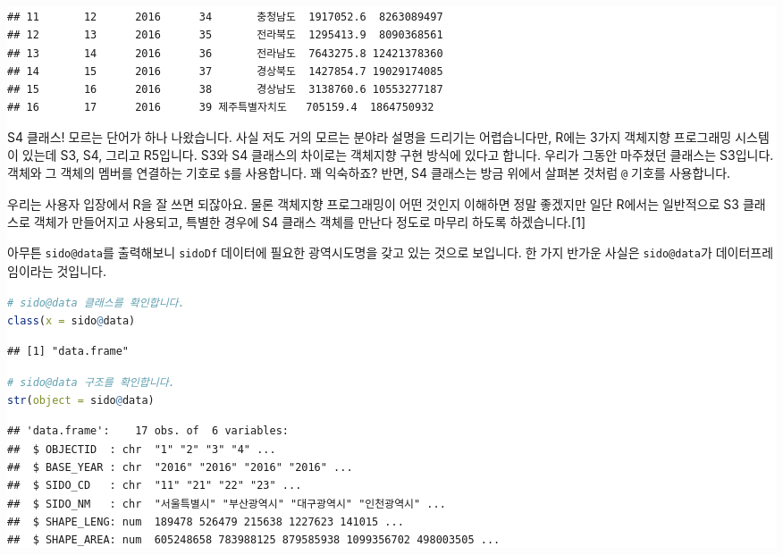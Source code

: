     ## 11       12      2016      34       충청남도  1917052.6  8263089497
    ## 12       13      2016      35       전라북도  1295413.9  8090368561
    ## 13       14      2016      36       전라남도  7643275.8 12421378360
    ## 14       15      2016      37       경상북도  1427854.7 19029174085
    ## 15       16      2016      38       경상남도  3138760.6 10553277187
    ## 16       17      2016      39 제주특별자치도   705159.4  1864750932

S4 클래스! 모르는 단어가 하나 나왔습니다. 사실 저도 거의 모르는 분야라 설명을 드리기는 어렵습니다만, R에는 3가지 객체지향 프로그래밍 시스템이 있는데 S3, S4, 그리고 R5입니다. S3와 S4 클래스의 차이로는 객체지향 구현 방식에 있다고 합니다. 우리가 그동안 마주쳤던 클래스는 S3입니다. 객체와 그 객체의 멤버를 연결하는 기호로 `$`를 사용합니다. 꽤 익숙하죠? 반면, S4 클래스는 방금 위에서 살펴본 것처럼 `@` 기호를 사용합니다.

우리는 사용자 입장에서 R을 잘 쓰면 되잖아요. 물론 객체지향 프로그래밍이 어떤 것인지 이해하면 정말 좋겠지만 일단 R에서는 일반적으로 S3 클래스로 객체가 만들어지고 사용되고, 특별한 경우에 S4 클래스 객체를 만난다 정도로 마무리 하도록 하겠습니다.[1]

아무튼 `sido@data`를 출력해보니 `sidoDf` 데이터에 필요한 광역시도명을 갖고 있는 것으로 보입니다. 한 가지 반가운 사실은 `sido@data`가 데이터프레임이라는 것입니다.

``` r
# sido@data 클래스를 확인합니다. 
class(x = sido@data)
```

    ## [1] "data.frame"

``` r
# sido@data 구조를 확인합니다. 
str(object = sido@data)
```

    ## 'data.frame':    17 obs. of  6 variables:
    ##  $ OBJECTID  : chr  "1" "2" "3" "4" ...
    ##  $ BASE_YEAR : chr  "2016" "2016" "2016" "2016" ...
    ##  $ SIDO_CD   : chr  "11" "21" "22" "23" ...
    ##  $ SIDO_NM   : chr  "서울특별시" "부산광역시" "대구광역시" "인천광역시" ...
    ##  $ SHAPE_LENG: num  189478 526479 215638 1227623 141015 ...
    ##  $ SHAPE_AREA: num  605248658 783988125 879585938 1099356702 498003505 ...

